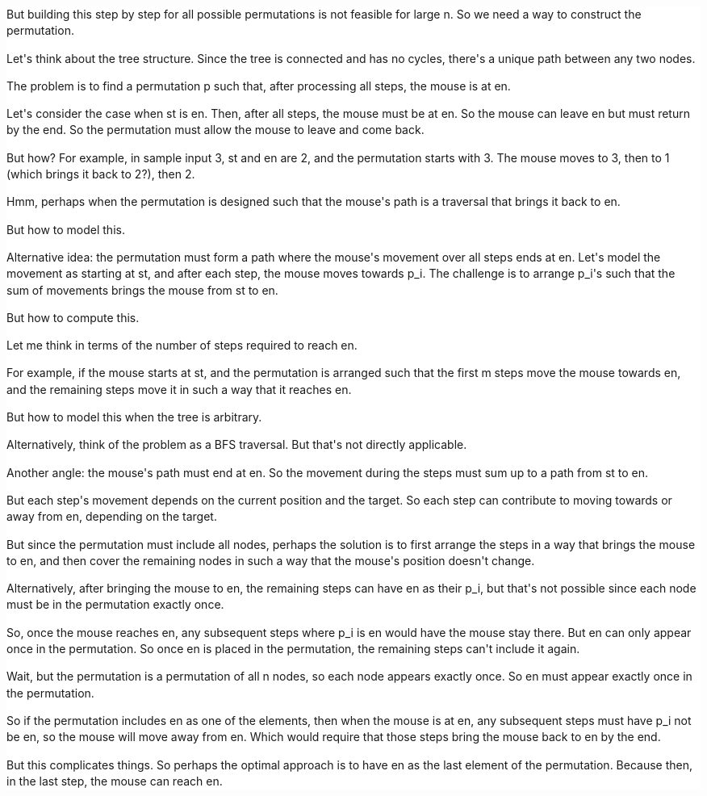 But building this step by step for all possible permutations is not feasible for large n. So we need a way to construct the permutation.

Let's think about the tree structure. Since the tree is connected and has no cycles, there's a unique path between any two nodes.

The problem is to find a permutation p such that, after processing all steps, the mouse is at en.

Let's consider the case when st is en. Then, after all steps, the mouse must be at en. So the mouse can leave en but must return by the end. So the permutation must allow the mouse to leave and come back.

But how? For example, in sample input 3, st and en are 2, and the permutation starts with 3. The mouse moves to 3, then to 1 (which brings it back to 2?), then 2.

Hmm, perhaps when the permutation is designed such that the mouse's path is a traversal that brings it back to en.

But how to model this.

Alternative idea: the permutation must form a path where the mouse's movement over all steps ends at en. Let's model the movement as starting at st, and after each step, the mouse moves towards p_i. The challenge is to arrange p_i's such that the sum of movements brings the mouse from st to en.

But how to compute this.

Let me think in terms of the number of steps required to reach en.

For example, if the mouse starts at st, and the permutation is arranged such that the first m steps move the mouse towards en, and the remaining steps move it in such a way that it reaches en.

But how to model this when the tree is arbitrary.

Alternatively, think of the problem as a BFS traversal. But that's not directly applicable.

Another angle: the mouse's path must end at en. So the movement during the steps must sum up to a path from st to en.

But each step's movement depends on the current position and the target. So each step can contribute to moving towards or away from en, depending on the target.

But since the permutation must include all nodes, perhaps the solution is to first arrange the steps in a way that brings the mouse to en, and then cover the remaining nodes in such a way that the mouse's position doesn't change.

Alternatively, after bringing the mouse to en, the remaining steps can have en as their p_i, but that's not possible since each node must be in the permutation exactly once.

So, once the mouse reaches en, any subsequent steps where p_i is en would have the mouse stay there. But en can only appear once in the permutation. So once en is placed in the permutation, the remaining steps can't include it again.

Wait, but the permutation is a permutation of all n nodes, so each node appears exactly once. So en must appear exactly once in the permutation.

So if the permutation includes en as one of the elements, then when the mouse is at en, any subsequent steps must have p_i not be en, so the mouse will move away from en. Which would require that those steps bring the mouse back to en by the end.

But this complicates things. So perhaps the optimal approach is to have en as the last element of the permutation. Because then, in the last step, the mouse can reach en.

